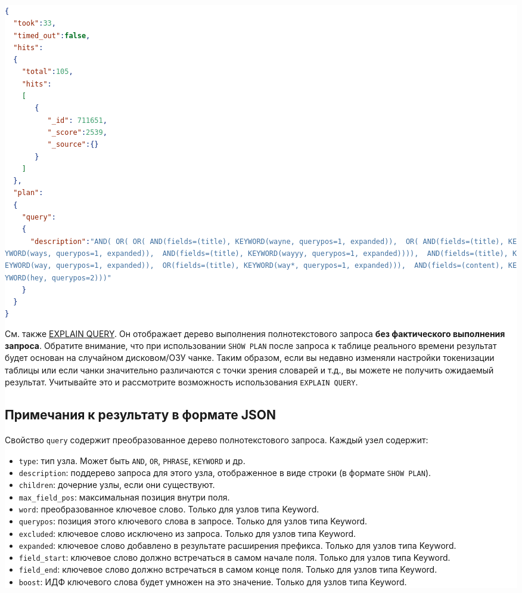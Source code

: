 

```JSON
{
  "took":33,
  "timed_out":false,
  "hits":
  {
    "total":105,
    "hits":
    [
       {
          "_id": 711651,
          "_score":2539,
          "_source":{}
       }
    ]
  },
  "plan":
  {
    "query":
    {
      "description":"AND( OR( OR( AND(fields=(title), KEYWORD(wayne, querypos=1, expanded)),  OR( AND(fields=(title), KEYWORD(ways, querypos=1, expanded)),  AND(fields=(title), KEYWORD(wayyy, querypos=1, expanded)))),  AND(fields=(title), KEYWORD(way, querypos=1, expanded)),  OR(fields=(title), KEYWORD(way*, querypos=1, expanded))),  AND(fields=(content), KEYWORD(hey, querypos=2)))"
    }
  }
}
```



См. также [EXPLAIN QUERY](../../Searching/Full_text_matching/Profiling.md#Profiling-without-running-a-query). Он отображает дерево выполнения полнотекстового запроса **без фактического выполнения запроса**. Обратите внимание, что при использовании `SHOW PLAN` после запроса к таблице реального времени результат будет основан на случайном дисковом/ОЗУ чанке. Таким образом, если вы недавно изменяли настройки токенизации таблицы или если чанки значительно различаются с точки зрения словарей и т.д., вы можете не получить ожидаемый результат. Учитывайте это и рассмотрите возможность использования `EXPLAIN QUERY`.

## Примечания к результату в формате JSON

Свойство `query` содержит преобразованное дерево полнотекстового запроса. Каждый узел содержит:

* `type`: тип узла. Может быть `AND`, `OR`, `PHRASE`, `KEYWORD` и др.
* `description`: поддерево запроса для этого узла, отображенное в виде строки (в формате `SHOW PLAN`).
* `children`: дочерние узлы, если они существуют.
* `max_field_pos`: максимальная позиция внутри поля.
* `word`: преобразованное ключевое слово. Только для узлов типа Keyword.
* `querypos`: позиция этого ключевого слова в запросе. Только для узлов типа Keyword.
* `excluded`: ключевое слово исключено из запроса. Только для узлов типа Keyword.
* `expanded`: ключевое слово добавлено в результате расширения префикса. Только для узлов типа Keyword.
* `field_start`: ключевое слово должно встречаться в самом начале поля. Только для узлов типа Keyword.
* `field_end`: ключевое слово должно встречаться в самом конце поля. Только для узлов типа Keyword.
* `boost`: ИДФ ключевого слова будет умножен на это значение. Только для узлов типа Keyword.
